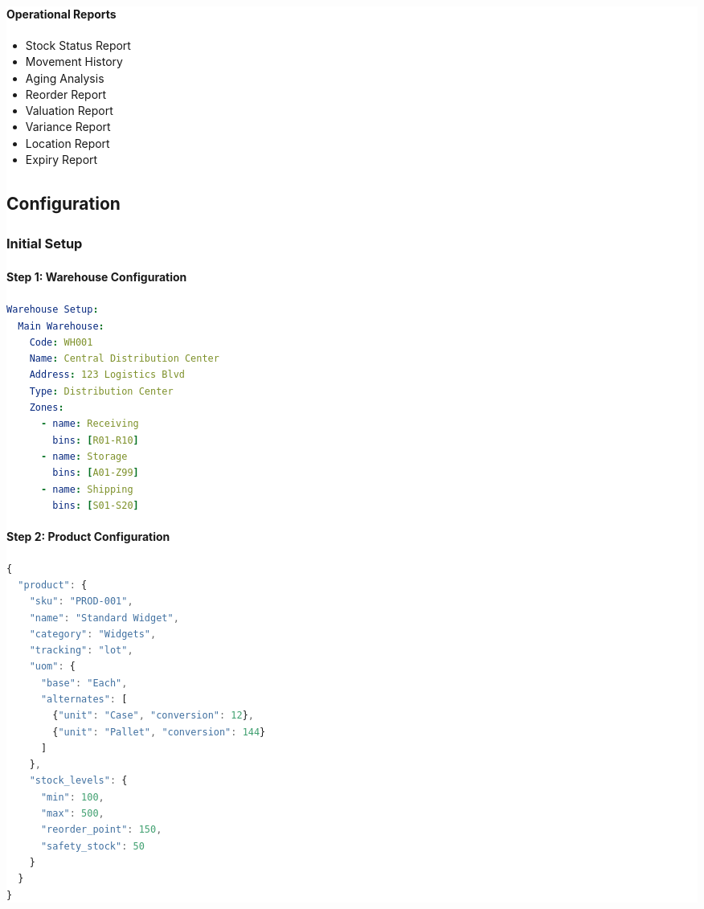#### Operational Reports
- Stock Status Report
- Movement History
- Aging Analysis
- Reorder Report
- Valuation Report
- Variance Report
- Location Report
- Expiry Report

## Configuration

### Initial Setup

#### Step 1: Warehouse Configuration

```yaml
Warehouse Setup:
  Main Warehouse:
    Code: WH001
    Name: Central Distribution Center
    Address: 123 Logistics Blvd
    Type: Distribution Center
    Zones:
      - name: Receiving
        bins: [R01-R10]
      - name: Storage
        bins: [A01-Z99]
      - name: Shipping
        bins: [S01-S20]
```

#### Step 2: Product Configuration

```javascript
{
  "product": {
    "sku": "PROD-001",
    "name": "Standard Widget",
    "category": "Widgets",
    "tracking": "lot",
    "uom": {
      "base": "Each",
      "alternates": [
        {"unit": "Case", "conversion": 12},
        {"unit": "Pallet", "conversion": 144}
      ]
    },
    "stock_levels": {
      "min": 100,
      "max": 500,
      "reorder_point": 150,
      "safety_stock": 50
    }
  }
}
```
